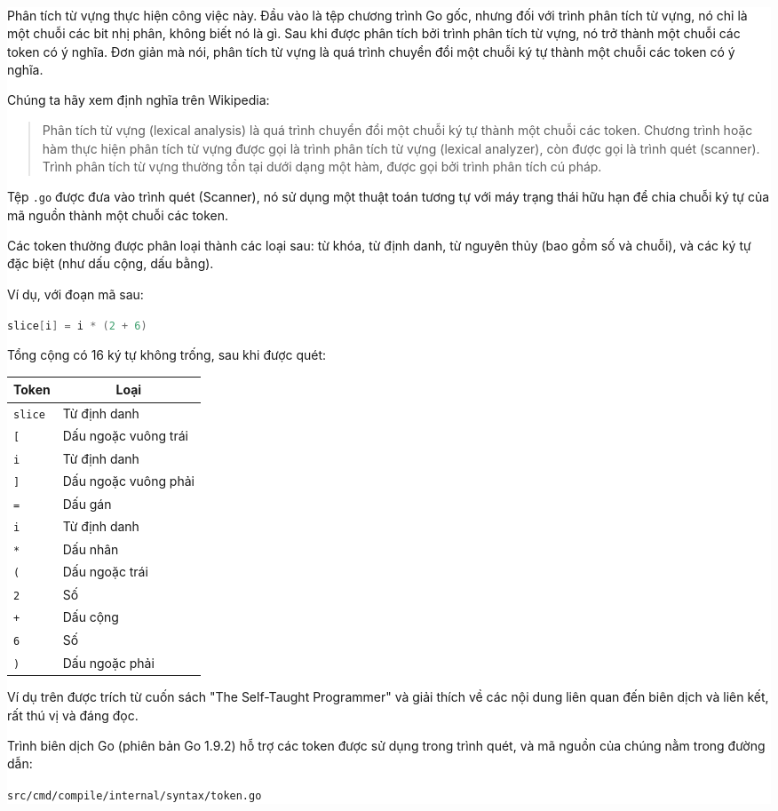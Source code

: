 Phân tích từ vựng thực hiện công việc này. Đầu vào là tệp chương trình Go gốc, nhưng đối với trình phân tích từ vựng, nó chỉ là một chuỗi các bit nhị phân, không biết nó là gì. Sau khi được phân tích bởi trình phân tích từ vựng, nó trở thành một chuỗi các token có ý nghĩa. Đơn giản mà nói, phân tích từ vựng là quá trình chuyển đổi một chuỗi ký tự thành một chuỗi các token có ý nghĩa.

Chúng ta hãy xem định nghĩa trên Wikipedia:

> Phân tích từ vựng (lexical analysis) là quá trình chuyển đổi một chuỗi ký tự thành một chuỗi các token. Chương trình hoặc hàm thực hiện phân tích từ vựng được gọi là trình phân tích từ vựng (lexical analyzer), còn được gọi là trình quét (scanner). Trình phân tích từ vựng thường tồn tại dưới dạng một hàm, được gọi bởi trình phân tích cú pháp.

Tệp `.go` được đưa vào trình quét (Scanner), nó sử dụng một thuật toán tương tự với máy trạng thái hữu hạn để chia chuỗi ký tự của mã nguồn thành một chuỗi các token.

Các token thường được phân loại thành các loại sau: từ khóa, từ định danh, từ nguyên thủy (bao gồm số và chuỗi), và các ký tự đặc biệt (như dấu cộng, dấu bằng).

Ví dụ, với đoạn mã sau:

```go
slice[i] = i * (2 + 6)
```

Tổng cộng có 16 ký tự không trống, sau khi được quét:

|Token|Loại|
|---|---|
|`slice`|Từ định danh|
|`[`|Dấu ngoặc vuông trái|
|`i`|Từ định danh|
|`]`|Dấu ngoặc vuông phải|
|`=`|Dấu gán|
|`i`|Từ định danh|
|`*`|Dấu nhân|
|`(`|Dấu ngoặc trái|
|`2`|Số|
|`+`|Dấu cộng|
|`6`|Số|
|`)`|Dấu ngoặc phải|

Ví dụ trên được trích từ cuốn sách "The Self-Taught Programmer" và giải thích về các nội dung liên quan đến biên dịch và liên kết, rất thú vị và đáng đọc.

Trình biên dịch Go (phiên bản Go 1.9.2) hỗ trợ các token được sử dụng trong trình quét, và mã nguồn của chúng nằm trong đường dẫn:

```shell
src/cmd/compile/internal/syntax/token.go
```
